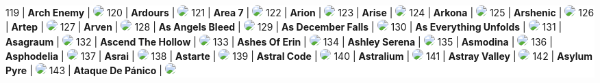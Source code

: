 119 | **Arch Enemy** | <a href="https://open.spotify.com/artist/0DCw6lHkzh9t7f8Hb4Z0Sx" target="_blank"><img src="https://i.scdn.co/image/42b234b54c32d78a67ac6a59d3d90f1c87d6e4d8" height="100" width="auto" style="border-radius:50%"></a>
120 | **Ardours** | <a href="https://open.spotify.com/artist/06CBXCmK5dvZrDDZOvOMy3" target="_blank"><img src="https://i.scdn.co/image/b07c070cefb963e4e57a0898a493fb36f51e5376" height="100" width="auto" style="border-radius:50%"></a>
121 | **Area 7** | <a href="https://open.spotify.com/artist/0YDUygn4pPT0S6RJJSPrsQ" target="_blank"><img src="https://i.scdn.co/image/53ff5be4968eed6c957255174074a64c26429f36" height="100" width="auto" style="border-radius:50%"></a>
122 | **Arion** | <a href="https://open.spotify.com/artist/0c09mxGbMHuFLpPJMY6JdA" target="_blank"><img src="https://i.scdn.co/image/63b5097637ae3d0ffa494fb2b90f7583398e1802" height="100" width="auto" style="border-radius:50%"></a>
123 | **Arise** | <a href="https://open.spotify.com/artist/1obNTenNCLZwQ2aj19BLeZ" target="_blank"><img src="https://i.scdn.co/image/e625c4eac65625c2fe15857a66a12a2050bd98ae" height="100" width="auto" style="border-radius:50%"></a>
124 | **Arkona** | <a href="https://open.spotify.com/artist/6AJ9HQ2Ptp1WWEfBFvR5fF" target="_blank"><img src="https://i.scdn.co/image/1368f06ce733f53d21b1193bb828f3710dc3aa48" height="100" width="auto" style="border-radius:50%"></a>
125 | **Arshenic** | <a href="https://open.spotify.com/artist/0TyCW8eSQIti1MiUNM4lks" target="_blank"><img src="https://i.scdn.co/image/c9d7c11c5bf76b78aea1d6e1cfcea2399094714d" height="100" width="auto" style="border-radius:50%"></a>
126 | **Artep** | <a href="https://open.spotify.com/artist/6NQG5g3XehebJ1mOjN0MHr" target="_blank"><img src="https://i.scdn.co/image/ab67616d00001e0279498e0c557796238412dbce" height="100" width="auto" style="border-radius:50%"></a>
127 | **Arven** | <a href="https://open.spotify.com/artist/5psOob04AlhfFtI8i7edkO" target="_blank"><img src="https://i.scdn.co/image/ab67616d00001e02c034daa1ada5d4b4881bf4d5" height="100" width="auto" style="border-radius:50%"></a>
128 | **As Angels Bleed** | <a href="https://open.spotify.com/artist/1UxVdUeRNdlbVGJNRYGDwk" target="_blank"><img src="https://i.scdn.co/image/ab67616d00001e02120704ef2e858ca71f658e0c" height="100" width="auto" style="border-radius:50%"></a>
129 | **As December Falls** | <a href="https://open.spotify.com/artist/7Atp614yT56v9XrlqZryzX" target="_blank"><img src="https://i.scdn.co/image/5143403c3d73f28c6a1912e81a2e67aba1dc20c5" height="100" width="auto" style="border-radius:50%"></a>
130 | **As Everything Unfolds** | <a href="https://open.spotify.com/artist/28IImD2QqPWTQ2cWgOMQNT" target="_blank"><img src="https://i.scdn.co/image/6d41651ad567fa5083d49604b5b493ff0b193c1a" height="100" width="auto" style="border-radius:50%"></a>
131 | **Asagraum** | <a href="https://open.spotify.com/artist/0vYB7kRlczfzsOnK49N7D2" target="_blank"><img src="https://i.scdn.co/image/ab67616d00001e028521e9d9c1749056281ee52d" height="100" width="auto" style="border-radius:50%"></a>
132 | **Ascend The Hollow** | <a href="https://open.spotify.com/artist/2dW7U1nGgejgYFUnuDxzCY" target="_blank"><img src="https://i.scdn.co/image/ab67616d00001e02dec7b631170e5b65fa201333" height="100" width="auto" style="border-radius:50%"></a>
133 | **Ashes Of Erin** | <a href="https://open.spotify.com/artist/7rxQgR145pk2c3OkybnjgP" target="_blank"><img src="https://i.scdn.co/image/ab67616d00001e025811264d7cc4941127699a00" height="100" width="auto" style="border-radius:50%"></a>
134 | **Ashley Serena** | <a href="https://open.spotify.com/artist/5EQIBLPeVGQhTJxlk3HJdO" target="_blank"><img src="https://i.scdn.co/image/f6ddc9389f6a12f51dc9f2b28003352d754adab5" height="100" width="auto" style="border-radius:50%"></a>
135 | **Asmodina** | <a href="https://open.spotify.com/artist/4VJ8FTBoIPZDafZDlULbD2" target="_blank"><img src="https://i.scdn.co/image/ab6761610000517416f8851f2cca9be87992992c" height="100" width="auto" style="border-radius:50%"></a>
136 | **Asphodelia** | <a href="https://open.spotify.com/artist/6r9T9XP90gEHC7nhEV97lR" target="_blank"><img src="https://i.scdn.co/image/94a3e06d54a94302bf57cc6bc3313ec9bd7ed08f" height="100" width="auto" style="border-radius:50%"></a>
137 | **Asrai** | <a href="https://open.spotify.com/artist/4B4SNLWZI5EmM72HqCZPCq" target="_blank"><img src="https://i.scdn.co/image/ab67616d00001e024861a363583bbfc3c5604730" height="100" width="auto" style="border-radius:50%"></a>
138 | **Astarte** | <a href="https://open.spotify.com/artist/0X8Pi1W40bewq0jRQ7o3VJ" target="_blank"><img src="https://i.scdn.co/image/b634afe8053465814d846578d877321f92e94ac9" height="100" width="auto" style="border-radius:50%"></a>
139 | **Astral Code** | <a href="https://open.spotify.com/artist/493E6kZQLnRM0EFQnxvZFo" target="_blank"><img src="https://i.scdn.co/image/cac676916aec7d7893a14f75f07670ec00e77365" height="100" width="auto" style="border-radius:50%"></a>
140 | **Astralium** | <a href="https://open.spotify.com/artist/29jXKKSkbjPYHHXpj4E741" target="_blank"><img src="https://i.scdn.co/image/a007bc0e2c4644b542daea9517649408ce50f151" height="100" width="auto" style="border-radius:50%"></a>
141 | **Astray Valley** | <a href="https://open.spotify.com/artist/3KaFOzEYQTi5CNc1Y577gx" target="_blank"><img src="https://i.scdn.co/image/447ee710521f89f995e61410506673972402d4fa" height="100" width="auto" style="border-radius:50%"></a>
142 | **Asylum Pyre** | <a href="https://open.spotify.com/artist/56ss9OKenim4ptwmsitQMS" target="_blank"><img src="https://i.scdn.co/image/10657c085121309f7022cb786a7cc18eeb2610f0" height="100" width="auto" style="border-radius:50%"></a>
143 | **Ataque De Pánico** | <a href="https://open.spotify.com/artist/10jcDYbdUmeICp2HG6zGNK" target="_blank"><img src="https://i.scdn.co/image/ab67616d00001e024ad7b923ac99bfebb7a15ed4" height="100" width="auto" style="border-radius:50%"></a>